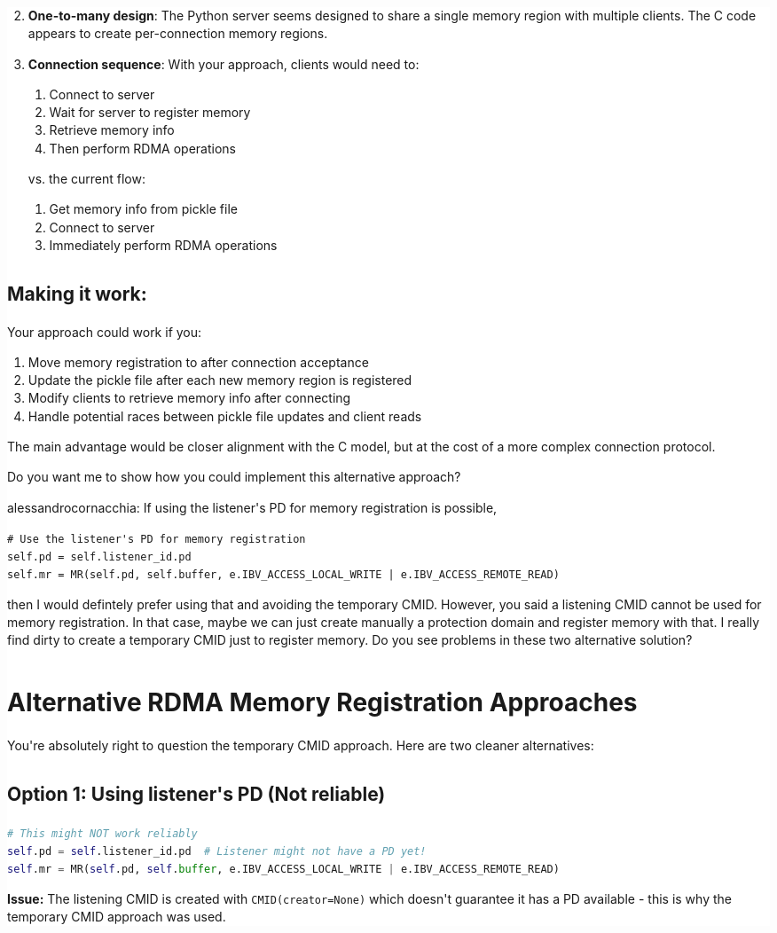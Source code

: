 2. **One-to-many design**:
   The Python server seems designed to share a single memory region with multiple clients. The C code appears to create per-connection memory regions.

3. **Connection sequence**:
   With your approach, clients would need to:
   1. Connect to server
   2. Wait for server to register memory
   3. Retrieve memory info
   4. Then perform RDMA operations

   vs. the current flow:
   1. Get memory info from pickle file
   2. Connect to server
   3. Immediately perform RDMA operations

## Making it work:

Your approach could work if you:
1. Move memory registration to after connection acceptance
2. Update the pickle file after each new memory region is registered
3. Modify clients to retrieve memory info after connecting
4. Handle potential races between pickle file updates and client reads

The main advantage would be closer alignment with the C model, but at the cost of a more complex connection protocol.

Do you want me to show how you could implement this alternative approach?


alessandrocornacchia: If using the listener's PD for memory registration is possible, 
```
# Use the listener's PD for memory registration
self.pd = self.listener_id.pd
self.mr = MR(self.pd, self.buffer, e.IBV_ACCESS_LOCAL_WRITE | e.IBV_ACCESS_REMOTE_READ)
```
then I would defintely prefer using that and avoiding the temporary CMID. However, you said a listening CMID cannot be used for memory registration. In that case, maybe we can just create manually a protection domain and register memory with that. I really find dirty to create a temporary CMID just to register memory. Do you see problems in these two alternative solution?

# Alternative RDMA Memory Registration Approaches

You're absolutely right to question the temporary CMID approach. Here are two cleaner alternatives:

## Option 1: Using listener's PD (Not reliable)

```python
# This might NOT work reliably
self.pd = self.listener_id.pd  # Listener might not have a PD yet!
self.mr = MR(self.pd, self.buffer, e.IBV_ACCESS_LOCAL_WRITE | e.IBV_ACCESS_REMOTE_READ)
```

**Issue:** The listening CMID is created with `CMID(creator=None)` which doesn't guarantee it has a PD available - this is why the temporary CMID approach was used.
